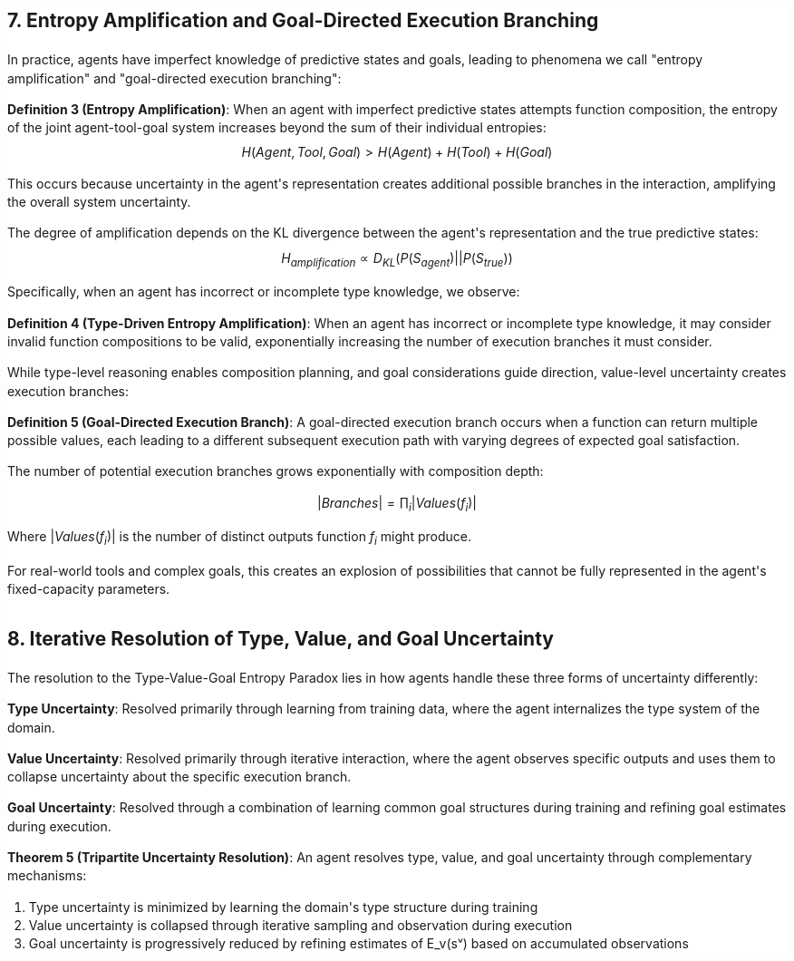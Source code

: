 ## 7. Entropy Amplification and Goal-Directed Execution Branching

In practice, agents have imperfect knowledge of predictive states and goals, leading to phenomena we call "entropy amplification" and "goal-directed execution branching":

**Definition 3 (Entropy Amplification)**: When an agent with imperfect predictive states attempts function composition, the entropy of the joint agent-tool-goal system increases beyond the sum of their individual entropies:
$$H(Agent, Tool, Goal) > H(Agent) + H(Tool) + H(Goal)$$

This occurs because uncertainty in the agent's representation creates additional possible branches in the interaction, amplifying the overall system uncertainty.

The degree of amplification depends on the KL divergence between the agent's representation and the true predictive states:
$$H_{amplification} \propto D_{KL}(P(S_{agent}) || P(S_{true}))$$

Specifically, when an agent has incorrect or incomplete type knowledge, we observe:

**Definition 4 (Type-Driven Entropy Amplification)**: When an agent has incorrect or incomplete type knowledge, it may consider invalid function compositions to be valid, exponentially increasing the number of execution branches it must consider.

While type-level reasoning enables composition planning, and goal considerations guide direction, value-level uncertainty creates execution branches:

**Definition 5 (Goal-Directed Execution Branch)**: A goal-directed execution branch occurs when a function can return multiple possible values, each leading to a different subsequent execution path with varying degrees of expected goal satisfaction.

The number of potential execution branches grows exponentially with composition depth:

$$|Branches| = \prod_i |Values(f_i)|$$

Where $|Values(f_i)|$ is the number of distinct outputs function $f_i$ might produce.

For real-world tools and complex goals, this creates an explosion of possibilities that cannot be fully represented in the agent's fixed-capacity parameters.

## 8. Iterative Resolution of Type, Value, and Goal Uncertainty

The resolution to the Type-Value-Goal Entropy Paradox lies in how agents handle these three forms of uncertainty differently:

**Type Uncertainty**: Resolved primarily through learning from training data, where the agent internalizes the type system of the domain.

**Value Uncertainty**: Resolved primarily through iterative interaction, where the agent observes specific outputs and uses them to collapse uncertainty about the specific execution branch.

**Goal Uncertainty**: Resolved through a combination of learning common goal structures during training and refining goal estimates during execution.

**Theorem 5 (Tripartite Uncertainty Resolution)**: An agent resolves type, value, and goal uncertainty through complementary mechanisms:
1. Type uncertainty is minimized by learning the domain's type structure during training
2. Value uncertainty is collapsed through iterative sampling and observation during execution
3. Goal uncertainty is progressively reduced by refining estimates of E_v(sᵛ) based on accumulated observations
